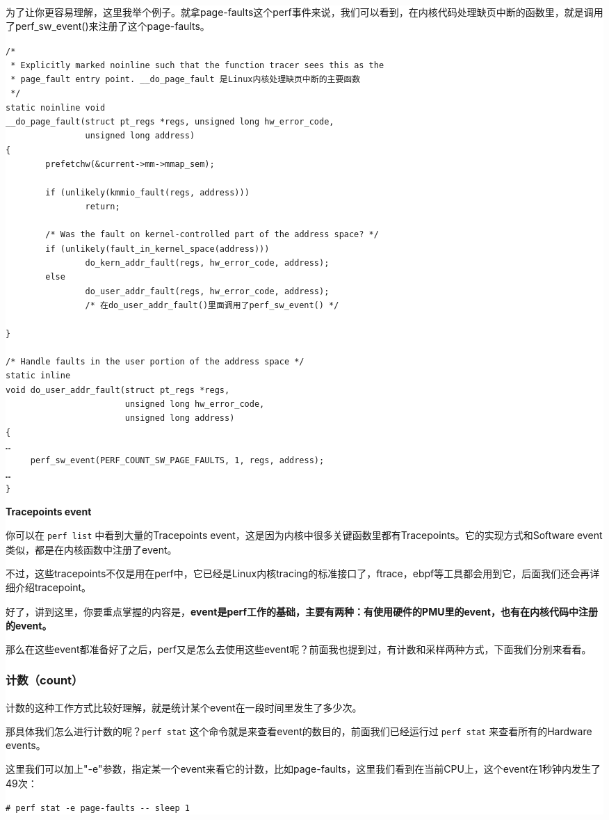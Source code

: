 为了让你更容易理解，这里我举个例子。就拿page-faults这个perf事件来说，我们可以看到，在内核代码处理缺页中断的函数里，就是调用了perf\_sw\_event\(\)来注册了这个page-faults。

    /*
     * Explicitly marked noinline such that the function tracer sees this as the
     * page_fault entry point. __do_page_fault 是Linux内核处理缺页中断的主要函数
     */
    static noinline void
    __do_page_fault(struct pt_regs *regs, unsigned long hw_error_code,
                    unsigned long address)
    {
            prefetchw(&current->mm->mmap_sem);
     
            if (unlikely(kmmio_fault(regs, address)))
                    return;
     
            /* Was the fault on kernel-controlled part of the address space? */
            if (unlikely(fault_in_kernel_space(address)))
                    do_kern_addr_fault(regs, hw_error_code, address);
            else
                    do_user_addr_fault(regs, hw_error_code, address); 
                    /* 在do_user_addr_fault()里面调用了perf_sw_event() */ 
                
    }
     
    /* Handle faults in the user portion of the address space */
    static inline
    void do_user_addr_fault(struct pt_regs *regs,
                            unsigned long hw_error_code,
                            unsigned long address)
    {
    …
         perf_sw_event(PERF_COUNT_SW_PAGE_FAULTS, 1, regs, address);
    …
    }
    

**Tracepoints event**

你可以在 `perf list` 中看到大量的Tracepoints event，这是因为内核中很多关键函数里都有Tracepoints。它的实现方式和Software event类似，都是在内核函数中注册了event。

不过，这些tracepoints不仅是用在perf中，它已经是Linux内核tracing的标准接口了，ftrace，ebpf等工具都会用到它，后面我们还会再详细介绍tracepoint。

好了，讲到这里，你要重点掌握的内容是，**event是perf工作的基础，主要有两种：有使用硬件的PMU里的event，也有在内核代码中注册的event。**

那么在这些event都准备好了之后，perf又是怎么去使用这些event呢？前面我也提到过，有计数和采样两种方式，下面我们分别来看看。

### 计数（count）

计数的这种工作方式比较好理解，就是统计某个event在一段时间里发生了多少次。

那具体我们怎么进行计数的呢？`perf stat` 这个命令就是来查看event的数目的，前面我们已经运行过 `perf stat` 来查看所有的Hardware events。

这里我们可以加上"-e"参数，指定某一个event来看它的计数，比如page-faults，这里我们看到在当前CPU上，这个event在1秒钟内发生了49次：

    # perf stat -e page-faults -- sleep 1
     
